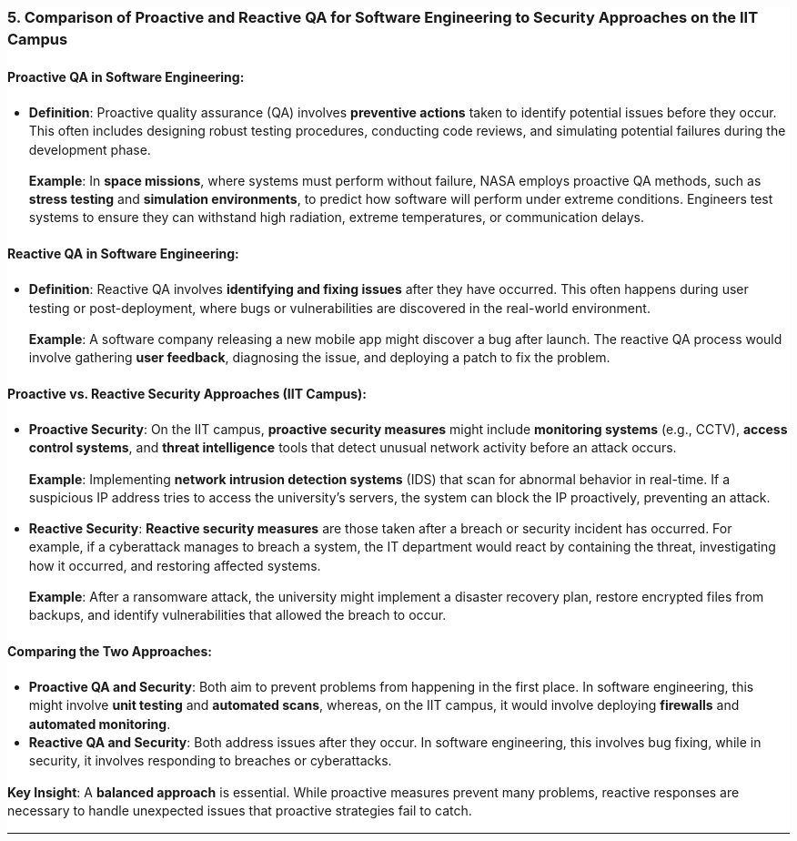 
### **5. Comparison of Proactive and Reactive QA for Software Engineering to Security Approaches on the IIT Campus**

#### **Proactive QA in Software Engineering**:

- **Definition**: Proactive quality assurance (QA) involves **preventive actions** taken to identify potential issues before they occur. This often includes designing robust testing procedures, conducting code reviews, and simulating potential failures during the development phase.

  **Example**: In **space missions**, where systems must perform without failure, NASA employs proactive QA methods, such as **stress testing** and **simulation environments**, to predict how software will perform under extreme conditions. Engineers test systems to ensure they can withstand high radiation, extreme temperatures, or communication delays.

#### **Reactive QA in Software Engineering**:

- **Definition**: Reactive QA involves **identifying and fixing issues** after they have occurred. This often happens during user testing or post-deployment, where bugs or vulnerabilities are discovered in the real-world environment.

  **Example**: A software company releasing a new mobile app might discover a bug after launch. The reactive QA process would involve gathering **user feedback**, diagnosing the issue, and deploying a patch to fix the problem.

#### **Proactive vs. Reactive Security Approaches (IIT Campus)**:

- **Proactive Security**: On the IIT campus, **proactive security measures** might include **monitoring systems** (e.g., CCTV), **access control systems**, and **threat intelligence** tools that detect unusual network activity before an attack occurs.

  **Example**: Implementing **network intrusion detection systems** (IDS) that scan for abnormal behavior in real-time. If a suspicious IP address tries to access the university’s servers, the system can block the IP proactively, preventing an attack.

- **Reactive Security**: **Reactive security measures** are those taken after a breach or security incident has occurred. For example, if a cyberattack manages to breach a system, the IT department would react by containing the threat, investigating how it occurred, and restoring affected systems.

  **Example**: After a ransomware attack, the university might implement a disaster recovery plan, restore encrypted files from backups, and identify vulnerabilities that allowed the breach to occur.

#### **Comparing the Two Approaches**:

- **Proactive QA and Security**: Both aim to prevent problems from happening in the first place. In software engineering, this might involve **unit testing** and **automated scans**, whereas, on the IIT campus, it would involve deploying **firewalls** and **automated monitoring**.
- **Reactive QA and Security**: Both address issues after they occur. In software engineering, this involves bug fixing, while in security, it involves responding to breaches or cyberattacks.

**Key Insight**: A **balanced approach** is essential. While proactive measures prevent many problems, reactive responses are necessary to handle unexpected issues that proactive strategies fail to catch.

---
